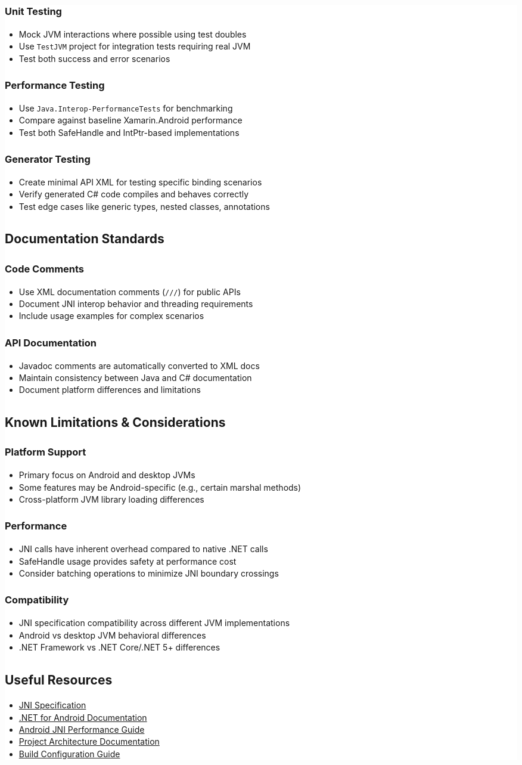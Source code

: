 ### Unit Testing
- Mock JVM interactions where possible using test doubles
- Use `TestJVM` project for integration tests requiring real JVM
- Test both success and error scenarios

### Performance Testing
- Use `Java.Interop-PerformanceTests` for benchmarking
- Compare against baseline Xamarin.Android performance
- Test both SafeHandle and IntPtr-based implementations

### Generator Testing
- Create minimal API XML for testing specific binding scenarios
- Verify generated C# code compiles and behaves correctly
- Test edge cases like generic types, nested classes, annotations

## Documentation Standards

### Code Comments
- Use XML documentation comments (`///`) for public APIs
- Document JNI interop behavior and threading requirements
- Include usage examples for complex scenarios

### API Documentation
- Javadoc comments are automatically converted to XML docs
- Maintain consistency between Java and C# documentation
- Document platform differences and limitations

## Known Limitations & Considerations

### Platform Support
- Primary focus on Android and desktop JVMs
- Some features may be Android-specific (e.g., certain marshal methods)
- Cross-platform JVM library loading differences

### Performance
- JNI calls have inherent overhead compared to native .NET calls
- SafeHandle usage provides safety at performance cost
- Consider batching operations to minimize JNI boundary crossings

### Compatibility
- JNI specification compatibility across different JVM implementations
- Android vs desktop JVM behavioral differences
- .NET Framework vs .NET Core/.NET 5+ differences

## Useful Resources

- [JNI Specification](http://docs.oracle.com/javase/8/docs/technotes/guides/jni/spec/jniTOC.html)
- [.NET for Android Documentation](https://learn.microsoft.com/en-us/dotnet/android/)
- [Android JNI Performance Guide](https://developer.android.com/training/articles/perf-jni)
- [Project Architecture Documentation](Documentation/Architecture.md)
- [Build Configuration Guide](Documentation/BuildConfiguration.md)
